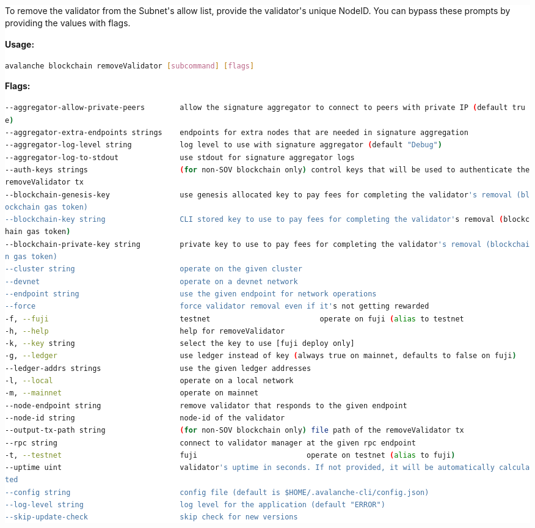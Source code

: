 To remove the validator from the Subnet's allow list, provide the validator's unique NodeID. You can bypass
these prompts by providing the values with flags.

**Usage:**
```bash
avalanche blockchain removeValidator [subcommand] [flags]
```

**Flags:**

```bash
--aggregator-allow-private-peers        allow the signature aggregator to connect to peers with private IP (default true)
--aggregator-extra-endpoints strings    endpoints for extra nodes that are needed in signature aggregation
--aggregator-log-level string           log level to use with signature aggregator (default "Debug")
--aggregator-log-to-stdout              use stdout for signature aggregator logs
--auth-keys strings                     (for non-SOV blockchain only) control keys that will be used to authenticate the removeValidator tx
--blockchain-genesis-key                use genesis allocated key to pay fees for completing the validator's removal (blockchain gas token)
--blockchain-key string                 CLI stored key to use to pay fees for completing the validator's removal (blockchain gas token)
--blockchain-private-key string         private key to use to pay fees for completing the validator's removal (blockchain gas token)
--cluster string                        operate on the given cluster
--devnet                                operate on a devnet network
--endpoint string                       use the given endpoint for network operations
--force                                 force validator removal even if it's not getting rewarded
-f, --fuji                              testnet                         operate on fuji (alias to testnet
-h, --help                              help for removeValidator
-k, --key string                        select the key to use [fuji deploy only]
-g, --ledger                            use ledger instead of key (always true on mainnet, defaults to false on fuji)
--ledger-addrs strings                  use the given ledger addresses
-l, --local                             operate on a local network
-m, --mainnet                           operate on mainnet
--node-endpoint string                  remove validator that responds to the given endpoint
--node-id string                        node-id of the validator
--output-tx-path string                 (for non-SOV blockchain only) file path of the removeValidator tx
--rpc string                            connect to validator manager at the given rpc endpoint
-t, --testnet                           fuji                         operate on testnet (alias to fuji)
--uptime uint                           validator's uptime in seconds. If not provided, it will be automatically calculated
--config string                         config file (default is $HOME/.avalanche-cli/config.json)
--log-level string                      log level for the application (default "ERROR")
--skip-update-check                     skip check for new versions
```
